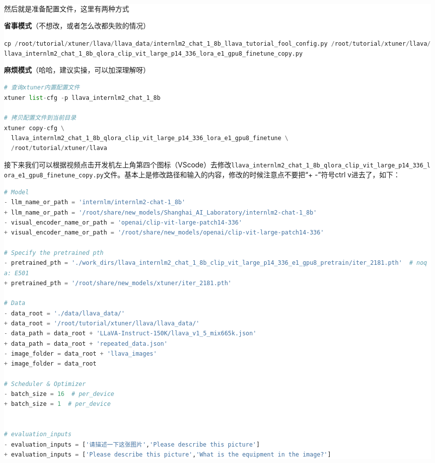 然后就是准备配置文件，这里有两种方式

**省事模式**（不想改，或者怎么改都失败的情况）

```python
cp /root/tutorial/xtuner/llava/llava_data/internlm2_chat_1_8b_llava_tutorial_fool_config.py /root/tutorial/xtuner/llava/llava_internlm2_chat_1_8b_qlora_clip_vit_large_p14_336_lora_e1_gpu8_finetune_copy.py
```

**麻烦模式**（哈哈，建议实操，可以加深理解呀）

```python
# 查询xtuner内置配置文件
xtuner list-cfg -p llava_internlm2_chat_1_8b

# 拷贝配置文件到当前目录
xtuner copy-cfg \
  llava_internlm2_chat_1_8b_qlora_clip_vit_large_p14_336_lora_e1_gpu8_finetune \
  /root/tutorial/xtuner/llava
```

接下来我们可以根据视频点击开发机左上角第四个图标（VScode）去修改`llava_internlm2_chat_1_8b_qlora_clip_vit_large_p14_336_lora_e1_gpu8_finetune_copy.py`文件。基本上是修改路径和输入的内容，修改的时候注意点不要把“+ -”符号ctrl v进去了，如下：

```python
# Model
- llm_name_or_path = 'internlm/internlm2-chat-1_8b'
+ llm_name_or_path = '/root/share/new_models/Shanghai_AI_Laboratory/internlm2-chat-1_8b'
- visual_encoder_name_or_path = 'openai/clip-vit-large-patch14-336'
+ visual_encoder_name_or_path = '/root/share/new_models/openai/clip-vit-large-patch14-336'

# Specify the pretrained pth
- pretrained_pth = './work_dirs/llava_internlm2_chat_1_8b_clip_vit_large_p14_336_e1_gpu8_pretrain/iter_2181.pth'  # noqa: E501
+ pretrained_pth = '/root/share/new_models/xtuner/iter_2181.pth'

# Data
- data_root = './data/llava_data/'
+ data_root = '/root/tutorial/xtuner/llava/llava_data/'
- data_path = data_root + 'LLaVA-Instruct-150K/llava_v1_5_mix665k.json'
+ data_path = data_root + 'repeated_data.json'
- image_folder = data_root + 'llava_images'
+ image_folder = data_root

# Scheduler & Optimizer
- batch_size = 16  # per_device
+ batch_size = 1  # per_device


# evaluation_inputs
- evaluation_inputs = ['请描述一下这张图片','Please describe this picture']
+ evaluation_inputs = ['Please describe this picture','What is the equipment in the image?']

```
